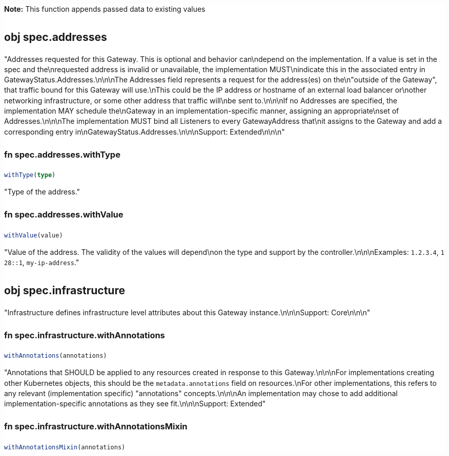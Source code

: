 **Note:** This function appends passed data to existing values

## obj spec.addresses

"Addresses requested for this Gateway. This is optional and behavior can\ndepend on the implementation. If a value is set in the spec and the\nrequested address is invalid or unavailable, the implementation MUST\nindicate this in the associated entry in GatewayStatus.Addresses.\n\n\nThe Addresses field represents a request for the address(es) on the\n\"outside of the Gateway\", that traffic bound for this Gateway will use.\nThis could be the IP address or hostname of an external load balancer or\nother networking infrastructure, or some other address that traffic will\nbe sent to.\n\n\nIf no Addresses are specified, the implementation MAY schedule the\nGateway in an implementation-specific manner, assigning an appropriate\nset of Addresses.\n\n\nThe implementation MUST bind all Listeners to every GatewayAddress that\nit assigns to the Gateway and add a corresponding entry in\nGatewayStatus.Addresses.\n\n\nSupport: Extended\n\n\n"

### fn spec.addresses.withType

```ts
withType(type)
```

"Type of the address."

### fn spec.addresses.withValue

```ts
withValue(value)
```

"Value of the address. The validity of the values will depend\non the type and support by the controller.\n\n\nExamples: `1.2.3.4`, `128::1`, `my-ip-address`."

## obj spec.infrastructure

"Infrastructure defines infrastructure level attributes about this Gateway instance.\n\n\nSupport: Core\n\n\n"

### fn spec.infrastructure.withAnnotations

```ts
withAnnotations(annotations)
```

"Annotations that SHOULD be applied to any resources created in response to this Gateway.\n\n\nFor implementations creating other Kubernetes objects, this should be the `metadata.annotations` field on resources.\nFor other implementations, this refers to any relevant (implementation specific) \"annotations\" concepts.\n\n\nAn implementation may chose to add additional implementation-specific annotations as they see fit.\n\n\nSupport: Extended"

### fn spec.infrastructure.withAnnotationsMixin

```ts
withAnnotationsMixin(annotations)
```
